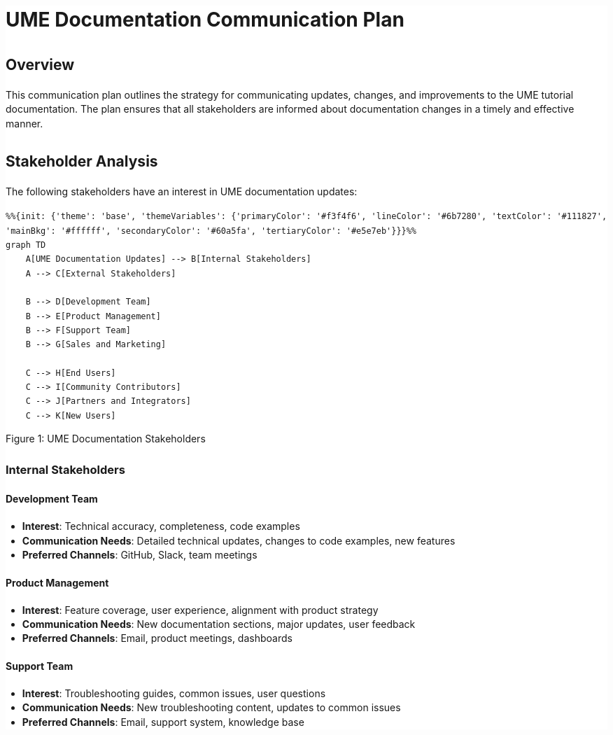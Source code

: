 # UME Documentation Communication Plan

<link rel="stylesheet" href="./assets/css/styles.css">
<link rel="stylesheet" href="./assets/css/ume-docs-enhancements.css">
<script src="./assets/js/ume-docs-enhancements.js"></script>

## Overview

This communication plan outlines the strategy for communicating updates, changes, and improvements to the UME tutorial documentation. The plan ensures that all stakeholders are informed about documentation changes in a timely and effective manner.

## Stakeholder Analysis

The following stakeholders have an interest in UME documentation updates:

```mermaid
%%{init: {'theme': 'base', 'themeVariables': {'primaryColor': '#f3f4f6', 'lineColor': '#6b7280', 'textColor': '#111827', 'mainBkg': '#ffffff', 'secondaryColor': '#60a5fa', 'tertiaryColor': '#e5e7eb'}}}%%
graph TD
    A[UME Documentation Updates] --> B[Internal Stakeholders]
    A --> C[External Stakeholders]
    
    B --> D[Development Team]
    B --> E[Product Management]
    B --> F[Support Team]
    B --> G[Sales and Marketing]
    
    C --> H[End Users]
    C --> I[Community Contributors]
    C --> J[Partners and Integrators]
    C --> K[New Users]
```

<div class="mermaid-caption">Figure 1: UME Documentation Stakeholders</div>

### Internal Stakeholders

#### Development Team
- **Interest**: Technical accuracy, completeness, code examples
- **Communication Needs**: Detailed technical updates, changes to code examples, new features
- **Preferred Channels**: GitHub, Slack, team meetings

#### Product Management
- **Interest**: Feature coverage, user experience, alignment with product strategy
- **Communication Needs**: New documentation sections, major updates, user feedback
- **Preferred Channels**: Email, product meetings, dashboards

#### Support Team
- **Interest**: Troubleshooting guides, common issues, user questions
- **Communication Needs**: New troubleshooting content, updates to common issues
- **Preferred Channels**: Email, support system, knowledge base
